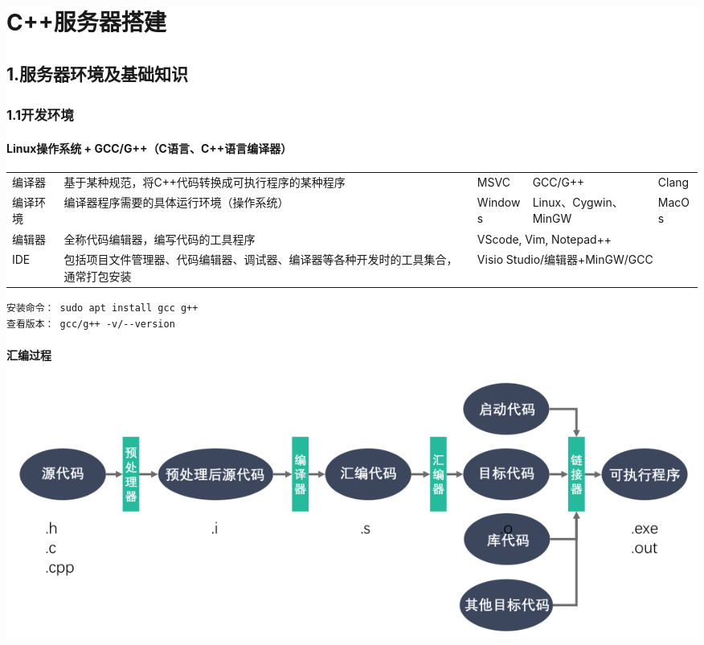 # C++服务器搭建

## 1.服务器环境及基础知识

### 1.1开发环境

#### Linux操作系统 + GCC/G++（C语言、C++语言编译器）

<table>
    <tr>
        <td>编译器</td>
        <td>基于某种规范，将C++代码转换成可执行程序的某种程序</td>
        <td>MSVC</td>
        <td>GCC/G++</td>
        <td>Clang</td>
    <tr>
    <tr>
        <td>编译环境</td>
        <td>编译器程序需要的具体运行环境（操作系统）</td>
        <td>Windows</td>
        <td>Linux、Cygwin、MinGW</td>
        <td>MacOs</td>
    <tr>
    <tr>
        <td>编辑器</td>
        <td>全称代码编辑器，编写代码的工具程序</td>
        <td colspan = "3">VScode, Vim, Notepad++</td>
    <tr>
    <tr>
        <td>IDE</td>
        <td>包括项目文件管理器、代码编辑器、调试器、编译器等各种开发时的工具集合，通常打包安装</td>
        <td colspan = "3">Visio Studio/编辑器+MinGW/GCC</td>
    <tr>
</table>

```shell
安装命令： sudo apt install gcc g++  
查看版本： gcc/g++ -v/--version
```

#### 汇编过程

![image-20220317105142912](assets/image-20220317105142912.png)
